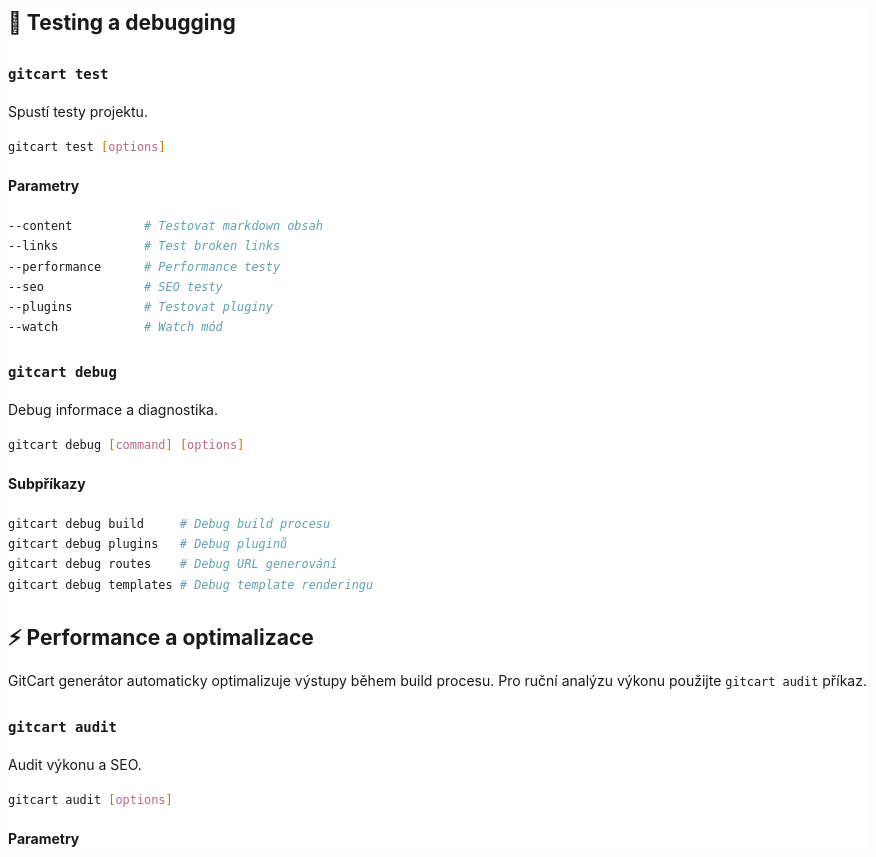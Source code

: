 ```
```

## 🧪 Testing a debugging

### `gitcart test`

Spustí testy projektu.

```bash
gitcart test [options]
```

#### Parametry

```bash
--content          # Testovat markdown obsah
--links            # Test broken links
--performance      # Performance testy
--seo              # SEO testy
--plugins          # Testovat pluginy
--watch            # Watch mód
```

### `gitcart debug`

Debug informace a diagnostika.

```bash
gitcart debug [command] [options]
```

#### Subpříkazy

```bash
gitcart debug build     # Debug build procesu
gitcart debug plugins   # Debug pluginů
gitcart debug routes    # Debug URL generování
gitcart debug templates # Debug template renderingu
```

## ⚡ Performance a optimalizace

GitCart generátor automaticky optimalizuje výstupy během build procesu. Pro ruční analýzu výkonu použijte `gitcart audit` příkaz.

### `gitcart audit`

Audit výkonu a SEO.

```bash
gitcart audit [options]
```

#### Parametry
